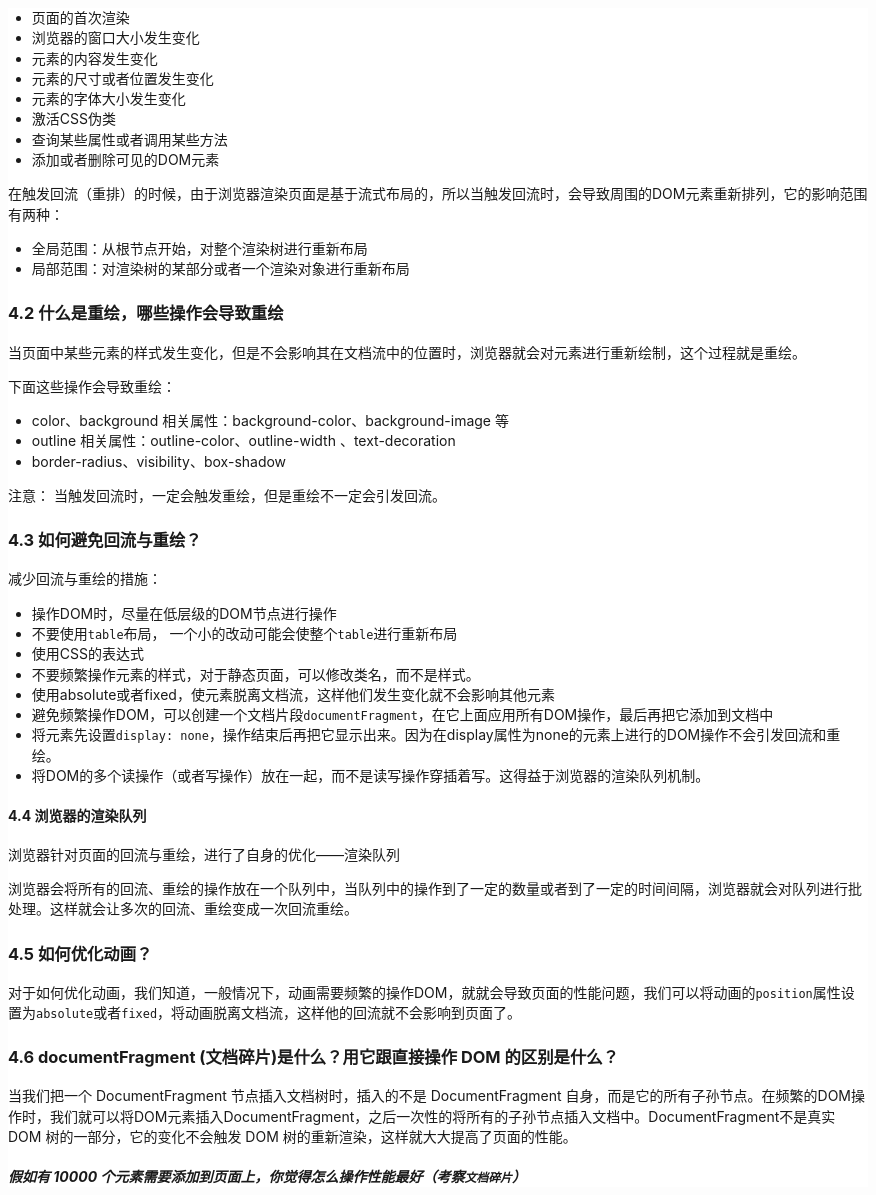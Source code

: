  *  页面的首次渲染
 *  浏览器的窗口大小发生变化
 *  元素的内容发生变化
 *  元素的尺寸或者位置发生变化
 *  元素的字体大小发生变化
 *  激活CSS伪类
 *  查询某些属性或者调用某些方法
 *  添加或者删除可见的DOM元素

在触发回流（重排）的时候，由于浏览器渲染页面是基于流式布局的，所以当触发回流时，会导致周围的DOM元素重新排列，它的影响范围有两种：

 *  全局范围：从根节点开始，对整个渲染树进行重新布局
 *  局部范围：对渲染树的某部分或者一个渲染对象进行重新布局

### 4.2 什么是重绘，哪些操作会导致重绘 

当页面中某些元素的样式发生变化，但是不会影响其在文档流中的位置时，浏览器就会对元素进行重新绘制，这个过程就是重绘。

下面这些操作会导致重绘：

 *  color、background 相关属性：background-color、background-image 等
 *  outline 相关属性：outline-color、outline-width 、text-decoration
 *  border-radius、visibility、box-shadow

注意： 当触发回流时，一定会触发重绘，但是重绘不一定会引发回流。

### 4.3 如何避免回流与重绘？ 

减少回流与重绘的措施：

 *  操作DOM时，尽量在低层级的DOM节点进行操作
 *  不要使用`table`布局， 一个小的改动可能会使整个`table`进行重新布局
 *  使用CSS的表达式
 *  不要频繁操作元素的样式，对于静态页面，可以修改类名，而不是样式。
 *  使用absolute或者fixed，使元素脱离文档流，这样他们发生变化就不会影响其他元素
 *  避免频繁操作DOM，可以创建一个文档片段`documentFragment`，在它上面应用所有DOM操作，最后再把它添加到文档中
 *  将元素先设置`display: none`，操作结束后再把它显示出来。因为在display属性为none的元素上进行的DOM操作不会引发回流和重绘。
 *  将DOM的多个读操作（或者写操作）放在一起，而不是读写操作穿插着写。这得益于浏览器的渲染队列机制。

#### 4.4 浏览器的渲染队列 

浏览器针对页面的回流与重绘，进行了自身的优化——渲染队列

浏览器会将所有的回流、重绘的操作放在一个队列中，当队列中的操作到了一定的数量或者到了一定的时间间隔，浏览器就会对队列进行批处理。这样就会让多次的回流、重绘变成一次回流重绘。

### 4.5 如何优化动画？ 

对于如何优化动画，我们知道，一般情况下，动画需要频繁的操作DOM，就就会导致页面的性能问题，我们可以将动画的`position`属性设置为`absolute`或者`fixed`，将动画脱离文档流，这样他的回流就不会影响到页面了。

### 4.6 documentFragment (文档碎片)是什么？用它跟直接操作 DOM 的区别是什么？ 

当我们把一个 DocumentFragment 节点插入文档树时，插入的不是 DocumentFragment 自身，而是它的所有子孙节点。在频繁的DOM操作时，我们就可以将DOM元素插入DocumentFragment，之后一次性的将所有的子孙节点插入文档中。DocumentFragment不是真实 DOM 树的一部分，它的变化不会触发 DOM 树的重新渲染，这样就大大提高了页面的性能。

##### 假如有 10000 个元素需要添加到页面上，你觉得怎么操作性能最好（考察`文档碎片`） 
